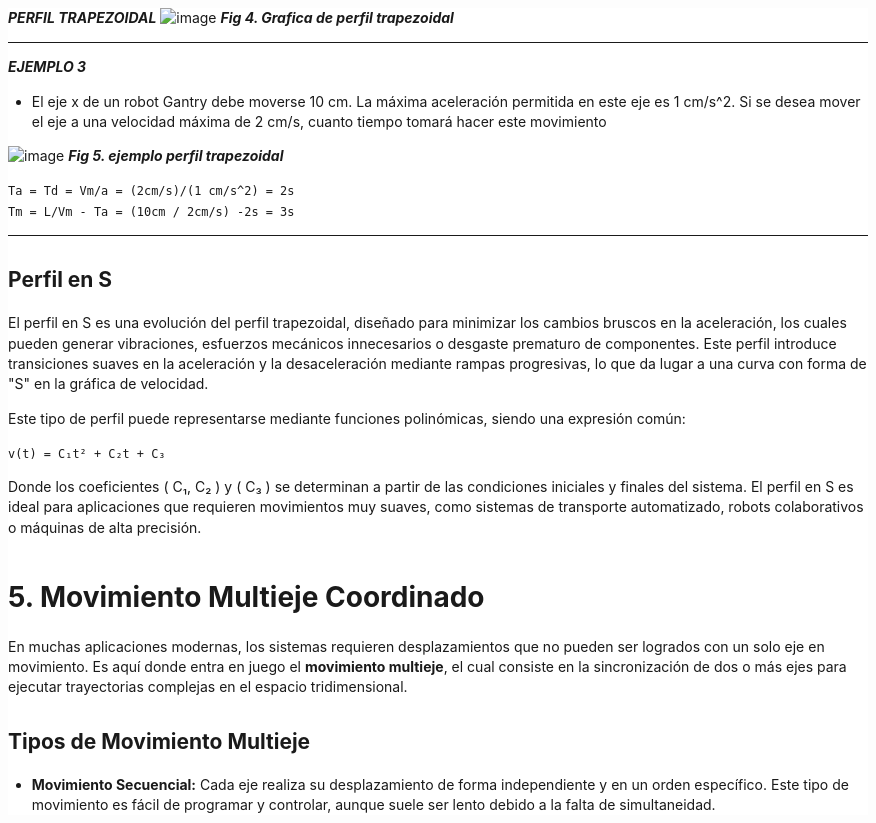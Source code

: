 ***PERFIL TRAPEZOIDAL***
![image](https://github.com/user-attachments/assets/b782815d-90bc-4b90-a637-f116d8cbd46f)
***Fig 4. Grafica de perfil trapezoidal***

---
***EJEMPLO 3***
* El eje x de un robot Gantry debe moverse 10 cm. La máxima aceleración permitida en este eje es 1 cm/s^2. Si se desea mover el eje a una velocidad máxima de 2 cm/s, cuanto tiempo tomará hacer este movimiento

![image](https://github.com/user-attachments/assets/d0a860f7-c048-40b7-97bb-086e54114acb)
***Fig 5. ejemplo perfil trapezoidal***

```
Ta = Td = Vm/a = (2cm/s)/(1 cm/s^2) = 2s
Tm = L/Vm - Ta = (10cm / 2cm/s) -2s = 3s

```

---


## Perfil en S

El perfil en S es una evolución del perfil trapezoidal, diseñado para minimizar los cambios bruscos en la aceleración, los cuales pueden generar vibraciones, esfuerzos mecánicos innecesarios o desgaste prematuro de componentes. Este perfil introduce transiciones suaves en la aceleración y la desaceleración mediante rampas progresivas, lo que da lugar a una curva con forma de "S" en la gráfica de velocidad.

Este tipo de perfil puede representarse mediante funciones polinómicas, siendo una expresión común:

```
v(t) = C₁t² + C₂t + C₃
```

Donde los coeficientes \( C₁, C₂ \) y \( C₃ \) se determinan a partir de las condiciones iniciales y finales del sistema. El perfil en S es ideal para aplicaciones que requieren movimientos muy suaves, como sistemas de transporte automatizado, robots colaborativos o máquinas de alta precisión.

# 5. Movimiento Multieje Coordinado

En muchas aplicaciones modernas, los sistemas requieren desplazamientos que no pueden ser logrados con un solo eje en movimiento. Es aquí donde entra en juego el **movimiento multieje**, el cual consiste en la sincronización de dos o más ejes para ejecutar trayectorias complejas en el espacio tridimensional.

## Tipos de Movimiento Multieje

- **Movimiento Secuencial:** Cada eje realiza su desplazamiento de forma independiente y en un orden específico. Este tipo de movimiento es fácil de programar y controlar, aunque suele ser lento debido a la falta de simultaneidad.
